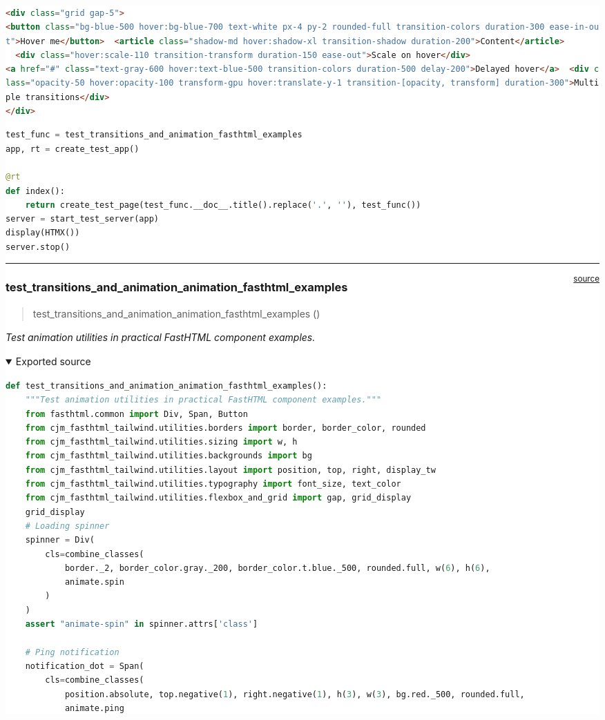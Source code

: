 ``` html
<div class="grid gap-5">
<button class="bg-blue-500 hover:bg-blue-700 text-white px-4 py-2 rounded-full transition-colors duration-300 ease-in-out">Hover me</button>  <article class="shadow-md hover:shadow-xl transition-shadow duration-200">Content</article>
  <div class="hover:scale-110 transition-transform duration-150 ease-out">Scale on hover</div>
<a href="#" class="text-gray-600 hover:text-blue-500 transition-colors duration-500 delay-200">Delayed hover</a>  <div class="opacity-50 hover:opacity-100 transform-gpu hover:translate-y-1 transition-[opacity, transform] duration-300">Multiple transitions</div>
</div>
```

``` python
test_func = test_transitions_and_animation_fasthtml_examples
app, rt = create_test_app()

@rt
def index():
    return create_test_page(test_func.__doc__.title().replace('.', ''), test_func())
server = start_test_server(app)
display(HTMX())
server.stop()
```

------------------------------------------------------------------------

<a
href="https://github.com/cj-mills/cjm-fasthtml-tailwind/blob/main/cjm_fasthtml_tailwind/utilities/transitions_and_animation.py#L655"
target="_blank" style="float:right; font-size:smaller">source</a>

### test_transitions_and_animation_animation_fasthtml_examples

>  test_transitions_and_animation_animation_fasthtml_examples ()

*Test animation utilities in practical FastHTML component examples.*

<details open class="code-fold">
<summary>Exported source</summary>

``` python
def test_transitions_and_animation_animation_fasthtml_examples():
    """Test animation utilities in practical FastHTML component examples."""
    from fasthtml.common import Div, Span, Button
    from cjm_fasthtml_tailwind.utilities.borders import border, border_color, rounded
    from cjm_fasthtml_tailwind.utilities.sizing import w, h
    from cjm_fasthtml_tailwind.utilities.backgrounds import bg
    from cjm_fasthtml_tailwind.utilities.layout import position, top, right, display_tw
    from cjm_fasthtml_tailwind.utilities.typography import font_size, text_color
    from cjm_fasthtml_tailwind.utilities.flexbox_and_grid import gap, grid_display
    grid_display
    # Loading spinner
    spinner = Div(
        cls=combine_classes(
            border._2, border_color.gray._200, border_color.t.blue._500, rounded.full, w(6), h(6),
            animate.spin
        )
    )
    assert "animate-spin" in spinner.attrs['class']
    
    # Ping notification
    notification_dot = Span(
        cls=combine_classes(
            position.absolute, top.negative(1), right.negative(1), h(3), w(3), bg.red._500, rounded.full,
            animate.ping
```